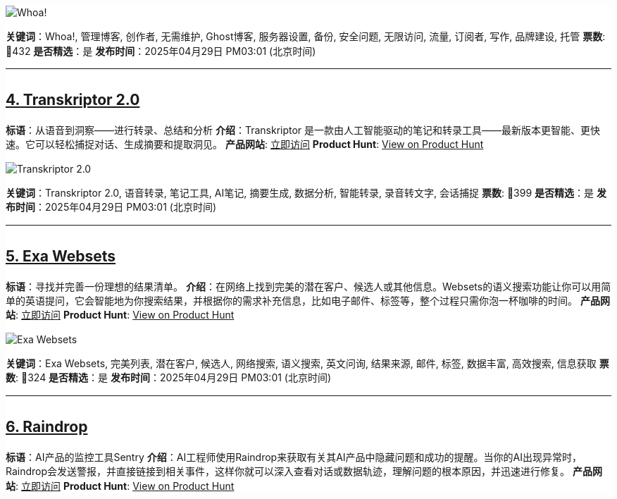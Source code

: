 ![Whoa!](https://ph-files.imgix.net/99e60e4e-be97-4283-b4ea-1380afdfc965.png?auto=format)

**关键词**：Whoa!, 管理博客, 创作者, 无需维护, Ghost博客, 服务器设置, 备份, 安全问题, 无限访问, 流量, 订阅者, 写作, 品牌建设, 托管
**票数**: 🔺432
**是否精选**：是
**发布时间**：2025年04月29日 PM03:01 (北京时间)

---

## [4. Transkriptor 2.0](https://www.producthunt.com/posts/transkriptor-2-0?utm_campaign=producthunt-api&utm_medium=api-v2&utm_source=Application%3A+decohack+%28ID%3A+172745%29)
**标语**：从语音到洞察——进行转录、总结和分析
**介绍**：Transkriptor 是一款由人工智能驱动的笔记和转录工具——最新版本更智能、更快速。它可以轻松捕捉对话、生成摘要和提取洞见。
**产品网站**: [立即访问](https://www.producthunt.com/r/55VFGTPO63LRNK?utm_campaign=producthunt-api&utm_medium=api-v2&utm_source=Application%3A+decohack+%28ID%3A+172745%29)
**Product Hunt**: [View on Product Hunt](https://www.producthunt.com/posts/transkriptor-2-0?utm_campaign=producthunt-api&utm_medium=api-v2&utm_source=Application%3A+decohack+%28ID%3A+172745%29)

![Transkriptor 2.0](https://ph-files.imgix.net/e536fbf4-062e-4e62-b3b1-eb8220fc0ea7.png?auto=format)

**关键词**：Transkriptor 2.0, 语音转录, 笔记工具, AI笔记, 摘要生成, 数据分析, 智能转录, 录音转文字, 会话捕捉
**票数**: 🔺399
**是否精选**：是
**发布时间**：2025年04月29日 PM03:01 (北京时间)

---

## [5. Exa Websets](https://www.producthunt.com/posts/exa-websets?utm_campaign=producthunt-api&utm_medium=api-v2&utm_source=Application%3A+decohack+%28ID%3A+172745%29)
**标语**：寻找并完善一份理想的结果清单。
**介绍**：在网络上找到完美的潜在客户、候选人或其他信息。Websets的语义搜索功能让你可以用简单的英语提问，它会智能地为你搜索结果，并根据你的需求补充信息，比如电子邮件、标签等，整个过程只需你泡一杯咖啡的时间。
**产品网站**: [立即访问](https://www.producthunt.com/r/VYFADF5SBPQSEQ?utm_campaign=producthunt-api&utm_medium=api-v2&utm_source=Application%3A+decohack+%28ID%3A+172745%29)
**Product Hunt**: [View on Product Hunt](https://www.producthunt.com/posts/exa-websets?utm_campaign=producthunt-api&utm_medium=api-v2&utm_source=Application%3A+decohack+%28ID%3A+172745%29)

![Exa Websets](https://ph-files.imgix.net/207005df-e262-4113-b03c-fe1530e8a996.jpeg?auto=format)

**关键词**：Exa Websets, 完美列表, 潜在客户, 候选人, 网络搜索, 语义搜索, 英文问询, 结果来源, 邮件, 标签, 数据丰富, 高效搜索, 信息获取
**票数**: 🔺324
**是否精选**：是
**发布时间**：2025年04月29日 PM03:01 (北京时间)

---

## [6. Raindrop](https://www.producthunt.com/posts/raindrop?utm_campaign=producthunt-api&utm_medium=api-v2&utm_source=Application%3A+decohack+%28ID%3A+172745%29)
**标语**：AI产品的监控工具Sentry
**介绍**：AI工程师使用Raindrop来获取有关其AI产品中隐藏问题和成功的提醒。当你的AI出现异常时，Raindrop会发送警报，并直接链接到相关事件，这样你就可以深入查看对话或数据轨迹，理解问题的根本原因，并迅速进行修复。
**产品网站**: [立即访问](https://www.producthunt.com/r/MQXXJI3UKIDBFD?utm_campaign=producthunt-api&utm_medium=api-v2&utm_source=Application%3A+decohack+%28ID%3A+172745%29)
**Product Hunt**: [View on Product Hunt](https://www.producthunt.com/posts/raindrop?utm_campaign=producthunt-api&utm_medium=api-v2&utm_source=Application%3A+decohack+%28ID%3A+172745%29)
